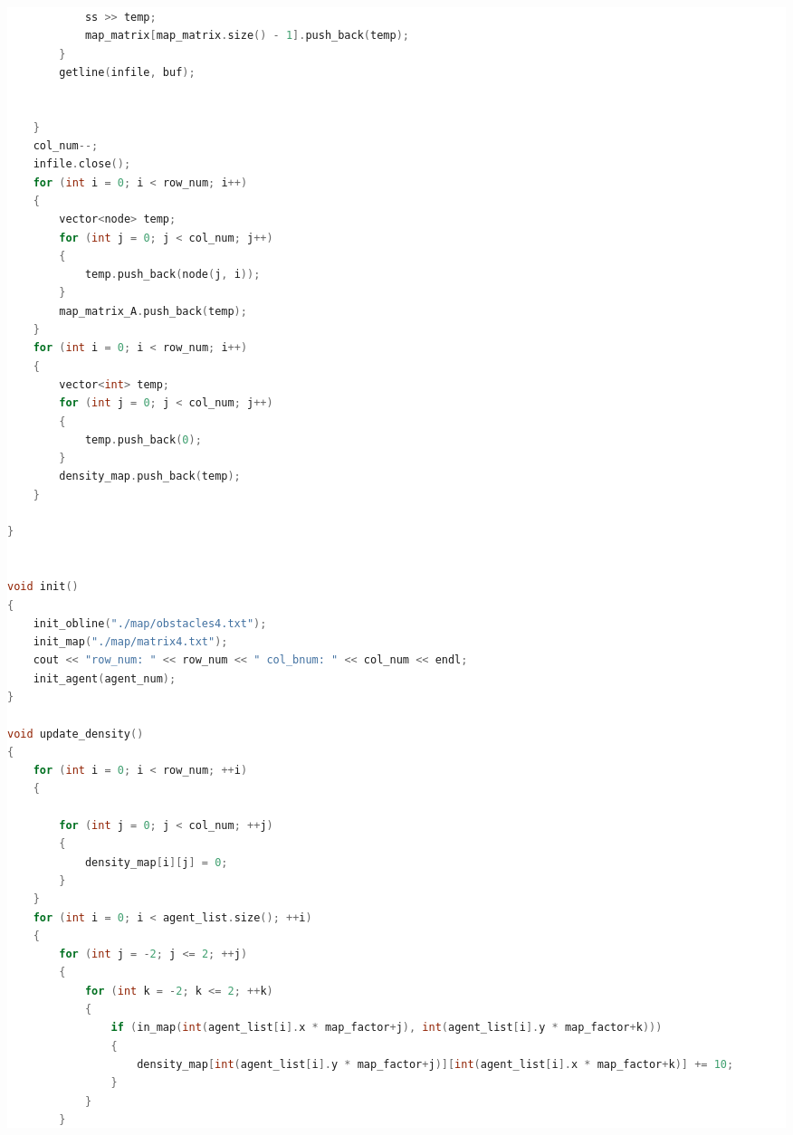 ```c++
			ss >> temp;
			map_matrix[map_matrix.size() - 1].push_back(temp);
		}
		getline(infile, buf);
		
		
	}
	col_num--;
	infile.close();
	for (int i = 0; i < row_num; i++)
	{
		vector<node> temp;
		for (int j = 0; j < col_num; j++)
		{
			temp.push_back(node(j, i));
		}
		map_matrix_A.push_back(temp);
	}
	for (int i = 0; i < row_num; i++)
	{
		vector<int> temp;
		for (int j = 0; j < col_num; j++)
		{
			temp.push_back(0);
		}
		density_map.push_back(temp);
	}

}


void init()
{
	init_obline("./map/obstacles4.txt");
	init_map("./map/matrix4.txt");
	cout << "row_num: " << row_num << " col_bnum: " << col_num << endl;
	init_agent(agent_num);
}

void update_density()
{
	for (int i = 0; i < row_num; ++i)
	{
		
		for (int j = 0; j < col_num; ++j)
		{
			density_map[i][j] = 0;
		}
	}
	for (int i = 0; i < agent_list.size(); ++i)
	{
		for (int j = -2; j <= 2; ++j)
		{
			for (int k = -2; k <= 2; ++k)
			{
				if (in_map(int(agent_list[i].x * map_factor+j), int(agent_list[i].y * map_factor+k)))
				{
					density_map[int(agent_list[i].y * map_factor+j)][int(agent_list[i].x * map_factor+k)] += 10;
				}
			}
		}
```